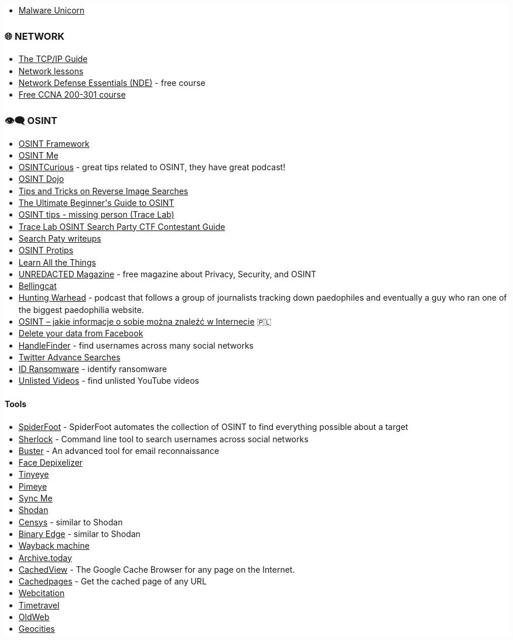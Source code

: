 - [Malware Unicorn](https://malwareunicorn.org/)

### <a name="network"></a> 🌐 NETWORK
- [The TCP/IP Guide](http://www.tcpipguide.com/free/t_toc.htm)
- [Network lessons](https://networklessons.com/cisco)
- [Network Defense Essentials (NDE)](https://codered.eccouncil.org/course/network-defense-essentials) - free course
- [Free CCNA 200-301 course](https://www.youtube.com/playlist?list=PLxbwE86jKRgMpuZuLBivzlM8s2Dk5lXBQ)

### <a name="osint"></a> 👁️‍🗨️ OSINT
- [OSINT Framework](https://osintframework.com/)
- [OSINT Me](https://www.osintme.com/)
- [OSINTCurious](OSINTCurio.us) - great tips related to OSINT, they have great podcast!
- [OSINT Dojo](https://www.osintdojo.com/resources/)
- [Tips and Tricks on Reverse Image Searches](https://osintcurio.us/2020/04/12/tips-and-tricks-on-reverse-image-searches/)
- [The Ultimate Beginner's Guide to OSINT](https://www.osint-jobs.com/post/the-ultimate-beginners-guide-to-osint)
- [OSINT tips - missing person (Trace Lab)](https://twitter.com/search?q=from%3Ajakecreps++%22tip%22&src=typed_query&f=live)
- [Trace Lab OSINT Search Party CTF Contestant Guide](https://download.tracelabs.org/Trace-Labs-OSINT-Search-Party-CTF-Contestant-Guide_v1.1.pdf)
- [Search Paty writeups](https://github.com/tracelabs/searchparty-ctf-writeups/blob/master/searchparty-ctf-writeups.md)
- [OSINT Protips](https://github.com/OhShINT/ohshint.gitbook.io/blob/main/OSINT_Protips/OSINT-Protips.md)
- [Learn All the Things](https://www.learnallthethings.net/)
- [UNREDACTED Magazine](https://unredactedmagazine.com/index.html) - free magazine about Privacy, Security, and OSINT
- [Bellingcat](https://www.bellingcat.com/)
- [Hunting Warhead](https://www.cbc.ca/listen/cbc-podcasts/387-hunting-warhead) - podcast that follows a group of journalists tracking down paedophiles and eventually a guy who ran one of the biggest paedophilia website.
- [OSINT – jakie informacje o sobie można znaleźć w Internecie](https://www.youtube.com/watch?v=Nk8jQhRFcBg&ab_channel=KacperSzurek) 🇵🇱
- [Delete your data from Facebook](https://www.facebook.com/contacts/removal)
- [HandleFinder](https://www.handlefinder.com/) - find usernames across many social networks
- [Twitter Advance Searches](https://www.tweetbinder.com/blog/twitter-advanced-search/)
- [ID Ransomware](https://id-ransomware.malwarehunterteam.com/) - identify ransomware
- [Unlisted Videos](https://unlistedvideos.com/indexm.html) - find unlisted YouTube videos

#### Tools
- [SpiderFoot](https://github.com/smicallef/spiderfoot) - SpiderFoot automates the collection of OSINT to find everything possible about a target
- [Sherlock](https://github.com/sherlock-project/sherlock) - Command line tool to search usernames across social networks
- [Buster](https://github.com/sham00n/buster) - An advanced tool for email reconnaissance
- [Face Depixelizer](https://github.com/tg-bomze/Face-Depixelizer)
- [Tinyeye](https://tineye.com/)
- [Pimeye](https://pimeyes.com/en)
- [Sync Me](https://sync.me/)
- [Shodan](https://www.shodan.io/)
- [Censys](https://search.censys.io/) - similar to Shodan
- [Binary Edge](https://app.binaryedge.io/services/query) - similar to Shodan 
- [Wayback machine](https://archive.org/)
- [Archive.today](https://archive.ph/)
- [CachedView](https://cachedview.com/) - The Google Cache Browser for any page on the Internet.
- [Cachedpages](http://www.cachedpages.com/) - Get the cached page of any URL
- [Webcitation](https://webcitation.org/query)
- [Timetravel](http://timetravel.mementoweb.org/)
- [OldWeb](https://oldweb.today/)
- [Geocities](http://geocities.com/)